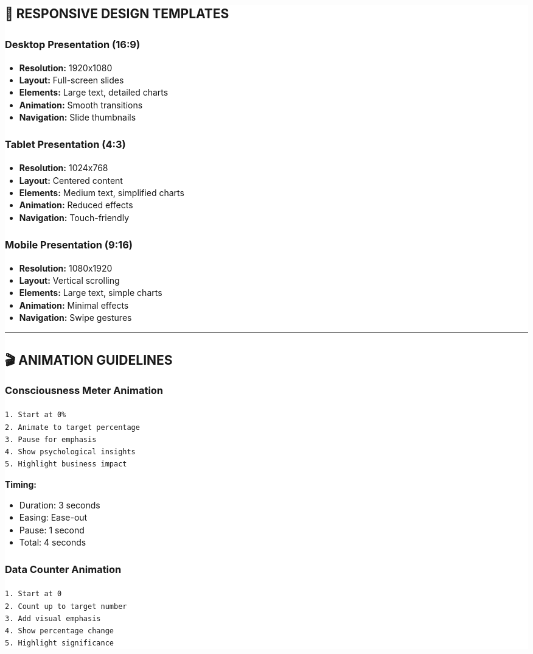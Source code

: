 
## 📱 **RESPONSIVE DESIGN TEMPLATES**

### **Desktop Presentation (16:9)**
- **Resolution:** 1920x1080
- **Layout:** Full-screen slides
- **Elements:** Large text, detailed charts
- **Animation:** Smooth transitions
- **Navigation:** Slide thumbnails

### **Tablet Presentation (4:3)**
- **Resolution:** 1024x768
- **Layout:** Centered content
- **Elements:** Medium text, simplified charts
- **Animation:** Reduced effects
- **Navigation:** Touch-friendly

### **Mobile Presentation (9:16)**
- **Resolution:** 1080x1920
- **Layout:** Vertical scrolling
- **Elements:** Large text, simple charts
- **Animation:** Minimal effects
- **Navigation:** Swipe gestures

---

## 🎬 **ANIMATION GUIDELINES**

### **Consciousness Meter Animation**
```
1. Start at 0%
2. Animate to target percentage
3. Pause for emphasis
4. Show psychological insights
5. Highlight business impact
```

**Timing:**
- Duration: 3 seconds
- Easing: Ease-out
- Pause: 1 second
- Total: 4 seconds

### **Data Counter Animation**
```
1. Start at 0
2. Count up to target number
3. Add visual emphasis
4. Show percentage change
5. Highlight significance
```
